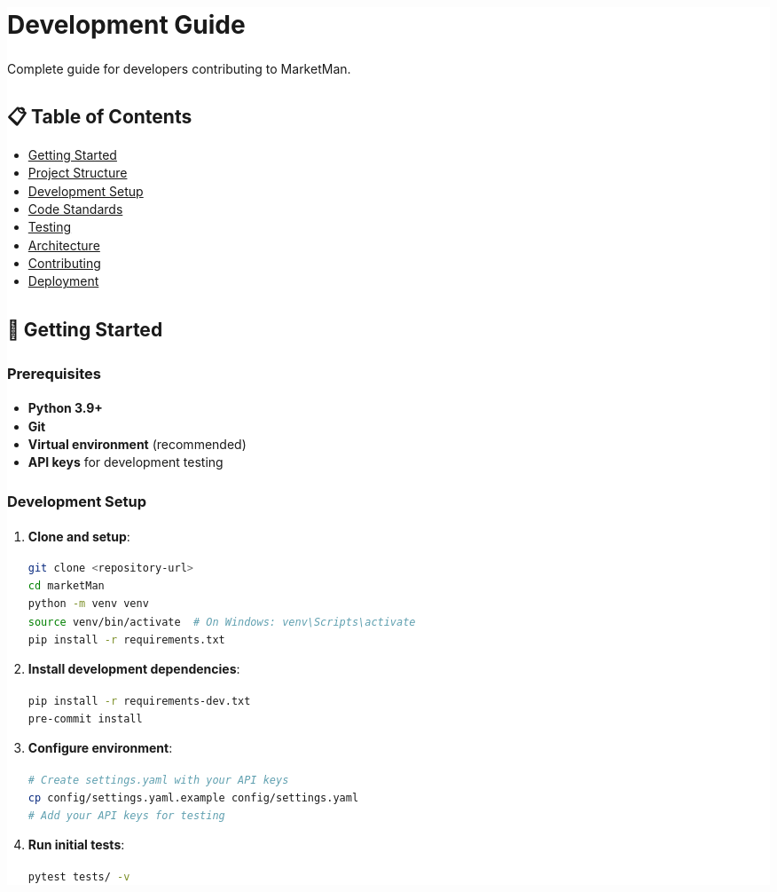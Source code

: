 # Development Guide

Complete guide for developers contributing to MarketMan.

## 📋 Table of Contents

- [Getting Started](#getting-started)
- [Project Structure](#project-structure)
- [Development Setup](#development-setup)
- [Code Standards](#code-standards)
- [Testing](#testing)
- [Architecture](#architecture)
- [Contributing](#contributing)
- [Deployment](#deployment)

## 🚀 Getting Started

### Prerequisites

- **Python 3.9+**
- **Git**
- **Virtual environment** (recommended)
- **API keys** for development testing

### Development Setup

1. **Clone and setup**:
   ```bash
   git clone <repository-url>
   cd marketMan
   python -m venv venv
   source venv/bin/activate  # On Windows: venv\Scripts\activate
   pip install -r requirements.txt
   ```

2. **Install development dependencies**:
   ```bash
   pip install -r requirements-dev.txt
   pre-commit install
   ```

3. **Configure environment**:
   ```bash
   # Create settings.yaml with your API keys
   cp config/settings.yaml.example config/settings.yaml
   # Add your API keys for testing
   ```

4. **Run initial tests**:
   ```bash
   pytest tests/ -v
   ```

